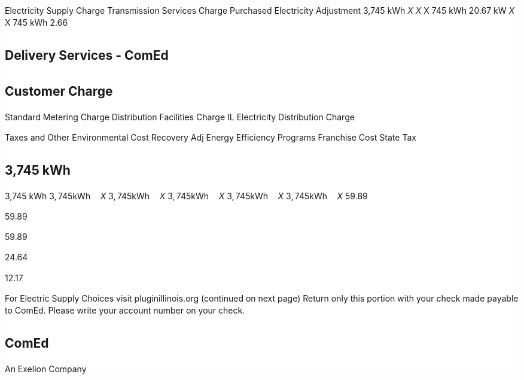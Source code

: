 Electricity Supply Charge
Transmission Services Charge
Purchased Electricity Adjustment
3,745 kWh
$X$
$X$
X 745 kWh
20.67 kW
$X$
X 745 kWh
2.66

## Delivery Services - ComEd

## Customer Charge

Standard Metering Charge
Distribution Facilities Charge
IL Electricity Distribution Charge

Taxes and Other
Environmental Cost Recovery Adj
Energy Efficiency Programs
Franchise Cost
State Tax

## 3,745 kWh

3,745 kWh
$3,745 \mathrm{kWh} \quad X$
$3,745 \mathrm{kWh} \quad X$
$3,745 \mathrm{kWh} \quad X$
$3,745 \mathrm{kWh} \quad X$
$3,745 \mathrm{kWh} \quad X$
59.89

59.89

59.89

24.64

12.17

For Electric Supply Choices visit
pluginillinois.org
(continued on next page)
Return only this portion with your check made payable to ComEd. Please write your account number on your check.

## ComEd

An Exelion Company
